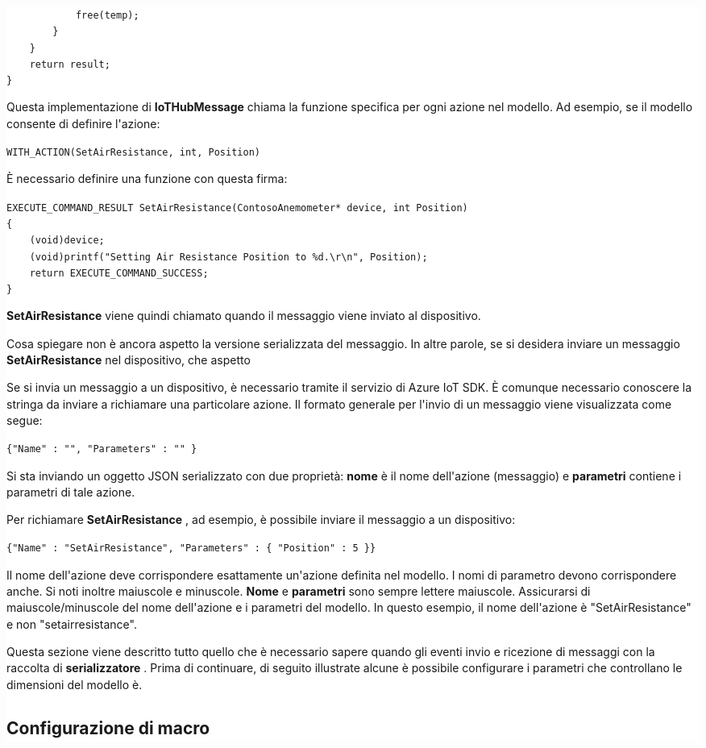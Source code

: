 ```
            free(temp);
        }
    }
    return result;
}
```

Questa implementazione di **IoTHubMessage** chiama la funzione specifica per ogni azione nel modello. Ad esempio, se il modello consente di definire l'azione:

```
WITH_ACTION(SetAirResistance, int, Position)
```

È necessario definire una funzione con questa firma:

```
EXECUTE_COMMAND_RESULT SetAirResistance(ContosoAnemometer* device, int Position)
{
    (void)device;
    (void)printf("Setting Air Resistance Position to %d.\r\n", Position);
    return EXECUTE_COMMAND_SUCCESS;
}
```

**SetAirResistance** viene quindi chiamato quando il messaggio viene inviato al dispositivo.

Cosa spiegare non è ancora aspetto la versione serializzata del messaggio. In altre parole, se si desidera inviare un messaggio **SetAirResistance** nel dispositivo, che aspetto

Se si invia un messaggio a un dispositivo, è necessario tramite il servizio di Azure IoT SDK. È comunque necessario conoscere la stringa da inviare a richiamare una particolare azione. Il formato generale per l'invio di un messaggio viene visualizzata come segue:

```
{"Name" : "", "Parameters" : "" }
```

Si sta inviando un oggetto JSON serializzato con due proprietà: **nome** è il nome dell'azione (messaggio) e **parametri** contiene i parametri di tale azione.

Per richiamare **SetAirResistance** , ad esempio, è possibile inviare il messaggio a un dispositivo:

```
{"Name" : "SetAirResistance", "Parameters" : { "Position" : 5 }}
```

Il nome dell'azione deve corrispondere esattamente un'azione definita nel modello. I nomi di parametro devono corrispondere anche. Si noti inoltre maiuscole e minuscole. **Nome** e **parametri** sono sempre lettere maiuscole. Assicurarsi di maiuscole/minuscole del nome dell'azione e i parametri del modello. In questo esempio, il nome dell'azione è "SetAirResistance" e non "setairresistance".

Questa sezione viene descritto tutto quello che è necessario sapere quando gli eventi invio e ricezione di messaggi con la raccolta di **serializzatore** . Prima di continuare, di seguito illustrate alcune è possibile configurare i parametri che controllano le dimensioni del modello è.

## <a name="macro-configuration"></a>Configurazione di macro

